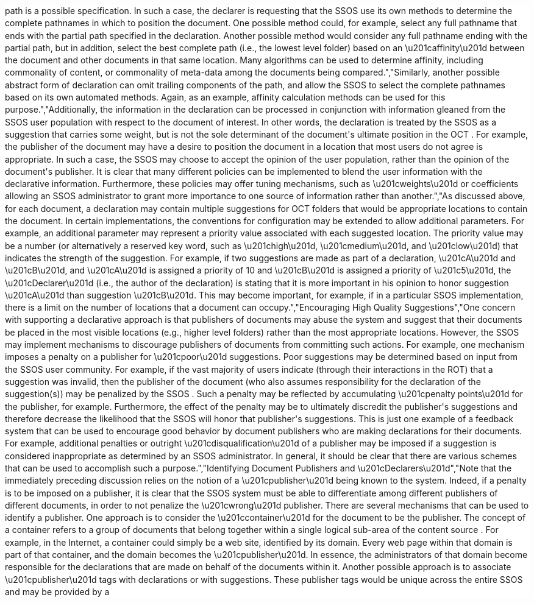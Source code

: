 path is a possible specification. In such a case, the declarer is requesting that the SSOS  use its own methods to determine the complete pathnames in which to position the document. One possible method could, for example, select any full pathname that ends with the partial path specified in the declaration. Another possible method would consider any full pathname ending with the partial path, but in addition, select the best complete path (i.e., the lowest level folder) based on an \u201caffinity\u201d between the document and other documents in that same location. Many algorithms can be used to determine affinity, including commonality of content, or commonality of meta-data among the documents being compared.","Similarly, another possible abstract form of declaration can omit trailing components of the path, and allow the SSOS  to select the complete pathnames based on its own automated methods. Again, as an example, affinity calculation methods can be used for this purpose.","Additionally, the information in the declaration can be processed in conjunction with information gleaned from the SSOS  user population with respect to the document of interest. In other words, the declaration is treated by the SSOS  as a suggestion that carries some weight, but is not the sole determinant of the document's ultimate position in the OCT . For example, the publisher of the document may have a desire to position the document in a location that most users do not agree is appropriate. In such a case, the SSOS  may choose to accept the opinion of the user population, rather than the opinion of the document's publisher. It is clear that many different policies can be implemented to blend the user information with the declarative information. Furthermore, these policies may offer tuning mechanisms, such as \u201cweights\u201d or coefficients allowing an SSOS  administrator to grant more importance to one source of information rather than another.","As discussed above, for each document, a declaration may contain multiple suggestions for OCT  folders that would be appropriate locations to contain the document. In certain implementations, the conventions for configuration may be extended to allow additional parameters. For example, an additional parameter may represent a priority value associated with each suggested location. The priority value may be a number (or alternatively a reserved key word, such as \u201chigh\u201d, \u201cmedium\u201d, and \u201clow\u201d) that indicates the strength of the suggestion. For example, if two suggestions are made as part of a declaration, \u201cA\u201d and \u201cB\u201d, and \u201cA\u201d is assigned a priority of 10 and \u201cB\u201d is assigned a priority of \u201c5\u201d, the \u201cDeclarer\u201d (i.e., the author of the declaration) is stating that it is more important in his opinion to honor suggestion \u201cA\u201d than suggestion \u201cB\u201d. This may become important, for example, if in a particular SSOS  implementation, there is a limit on the number of locations that a document can occupy.","Encouraging High Quality Suggestions","One concern with supporting a declarative approach is that publishers of documents may abuse the system and suggest that their documents be placed in the most visible locations (e.g., higher level folders) rather than the most appropriate locations. However, the SSOS  may implement mechanisms to discourage publishers of documents from committing such actions. For example, one mechanism imposes a penalty on a publisher for \u201cpoor\u201d suggestions. Poor suggestions may be determined based on input from the SSOS  user community. For example, if the vast majority of users indicate (through their interactions in the ROT) that a suggestion was invalid, then the publisher of the document (who also assumes responsibility for the declaration of the suggestion(s)) may be penalized by the SSOS . Such a penalty may be reflected by accumulating \u201cpenalty points\u201d for the publisher, for example. Furthermore, the effect of the penalty may be to ultimately discredit the publisher's suggestions and therefore decrease the likelihood that the SSOS  will honor that publisher's suggestions. This is just one example of a feedback system that can be used to encourage good behavior by document publishers who are making declarations for their documents. For example, additional penalties or outright \u201cdisqualification\u201d of a publisher may be imposed if a suggestion is considered inappropriate as determined by an SSOS  administrator. In general, it should be clear that there are various schemes that can be used to accomplish such a purpose.","Identifying Document Publishers and \u201cDeclarers\u201d","Note that the immediately preceding discussion relies on the notion of a \u201cpublisher\u201d being known to the system. Indeed, if a penalty is to be imposed on a publisher, it is clear that the SSOS  system must be able to differentiate among different publishers of different documents, in order to not penalize the \u201cwrong\u201d publisher. There are several mechanisms that can be used to identify a publisher. One approach is to consider the \u201ccontainer\u201d for the document to be the publisher. The concept of a container refers to a group of documents that belong together within a single logical sub-area of the content source . For example, in the Internet, a container could simply be a web site, identified by its domain. Every web page within that domain is part of that container, and the domain becomes the \u201cpublisher\u201d. In essence, the administrators of that domain become responsible for the declarations that are made on behalf of the documents within it. Another possible approach is to associate \u201cpublisher\u201d tags with declarations or with suggestions. These publisher tags would be unique across the entire SSOS  and may be provided by a